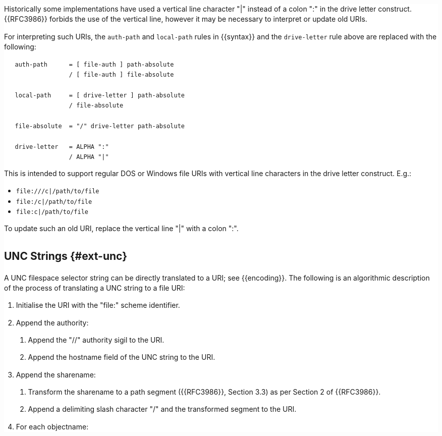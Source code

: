 Historically some implementations have used a vertical line character
"\|" instead of a colon ":" in the drive letter construct.  {{RFC3986}}
forbids the use of the vertical line, however it may be necessary to
interpret or update old URIs.

For interpreting such URIs, the `auth-path` and `local-path` rules in
{{syntax}} and the `drive-letter` rule above are replaced with the
following:

~~~~~~~~~~
   auth-path      = [ file-auth ] path-absolute
                  / [ file-auth ] file-absolute

   local-path     = [ drive-letter ] path-absolute
                  / file-absolute

   file-absolute  = "/" drive-letter path-absolute

   drive-letter   = ALPHA ":"
                  / ALPHA "|"
~~~~~~~~~~

This is intended to support regular DOS or Windows file URIs with
vertical line characters in the drive letter construct.  E.g.:

* `file:///c|/path/to/file`
* `file:/c|/path/to/file`
* `file:c|/path/to/file`

To update such an old URI, replace the vertical line "\|" with a
colon ":".


## UNC Strings  {#ext-unc}

A UNC filespace selector string can be directly translated to a
URI; see {{encoding}}.  The following is an algorithmic description
of the process of translating a UNC string to a file URI:


1.  Initialise the URI with the "file:" scheme identifier.

2.  Append the authority:

    1.  Append the "//" authority sigil to the URI.

    2.  Append the hostname field of the UNC string to the URI.

3.  Append the sharename:

    1.  Transform the sharename to a path segment ({{RFC3986}},
        Section 3.3) as per Section 2 of {{RFC3986}}.

    2.  Append a delimiting slash character "/" and the transformed
        segment to the URI.

4.  For each objectname:

